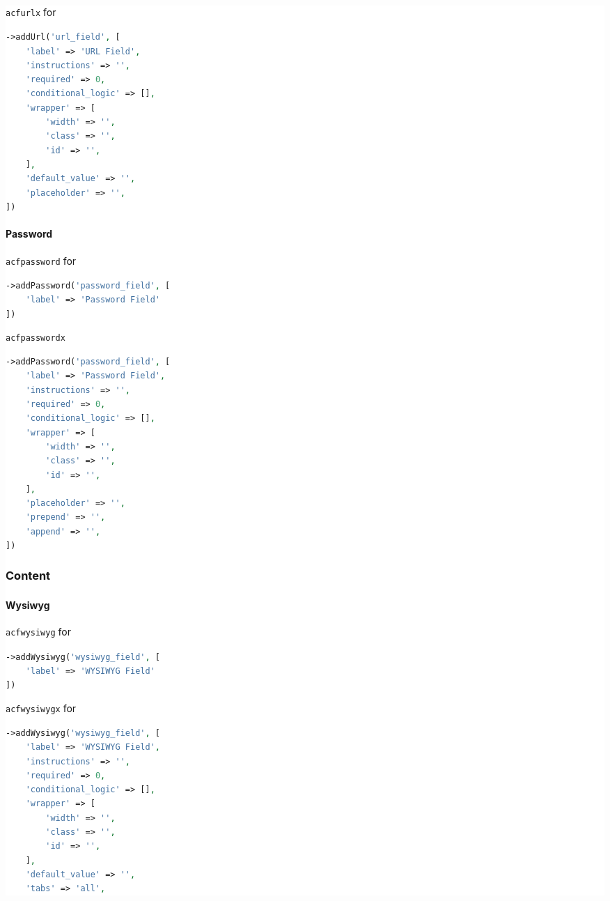 ```acfurlx``` for
```php
->addUrl('url_field', [
    'label' => 'URL Field',
    'instructions' => '',
    'required' => 0,
    'conditional_logic' => [],
    'wrapper' => [
        'width' => '',
        'class' => '',
        'id' => '',
    ],
    'default_value' => '',
    'placeholder' => '',
])
```

#### Password
```acfpassword``` for
```php
->addPassword('password_field', [ 
    'label' => 'Password Field' 
])
```

```acfpasswordx```
```php
->addPassword('password_field', [
    'label' => 'Password Field',
    'instructions' => '',
    'required' => 0,
    'conditional_logic' => [],
    'wrapper' => [
        'width' => '',
        'class' => '',
        'id' => '',
    ],
    'placeholder' => '',
    'prepend' => '',
    'append' => '',
])
```

### Content

#### Wysiwyg
```acfwysiwyg``` for
```php
->addWysiwyg('wysiwyg_field', [ 
    'label' => 'WYSIWYG Field' 
])
```

```acfwysiwygx``` for
```php
->addWysiwyg('wysiwyg_field', [
    'label' => 'WYSIWYG Field',
    'instructions' => '',
    'required' => 0,
    'conditional_logic' => [],
    'wrapper' => [
        'width' => '',
        'class' => '',
        'id' => '',
    ],
    'default_value' => '',
    'tabs' => 'all',
```